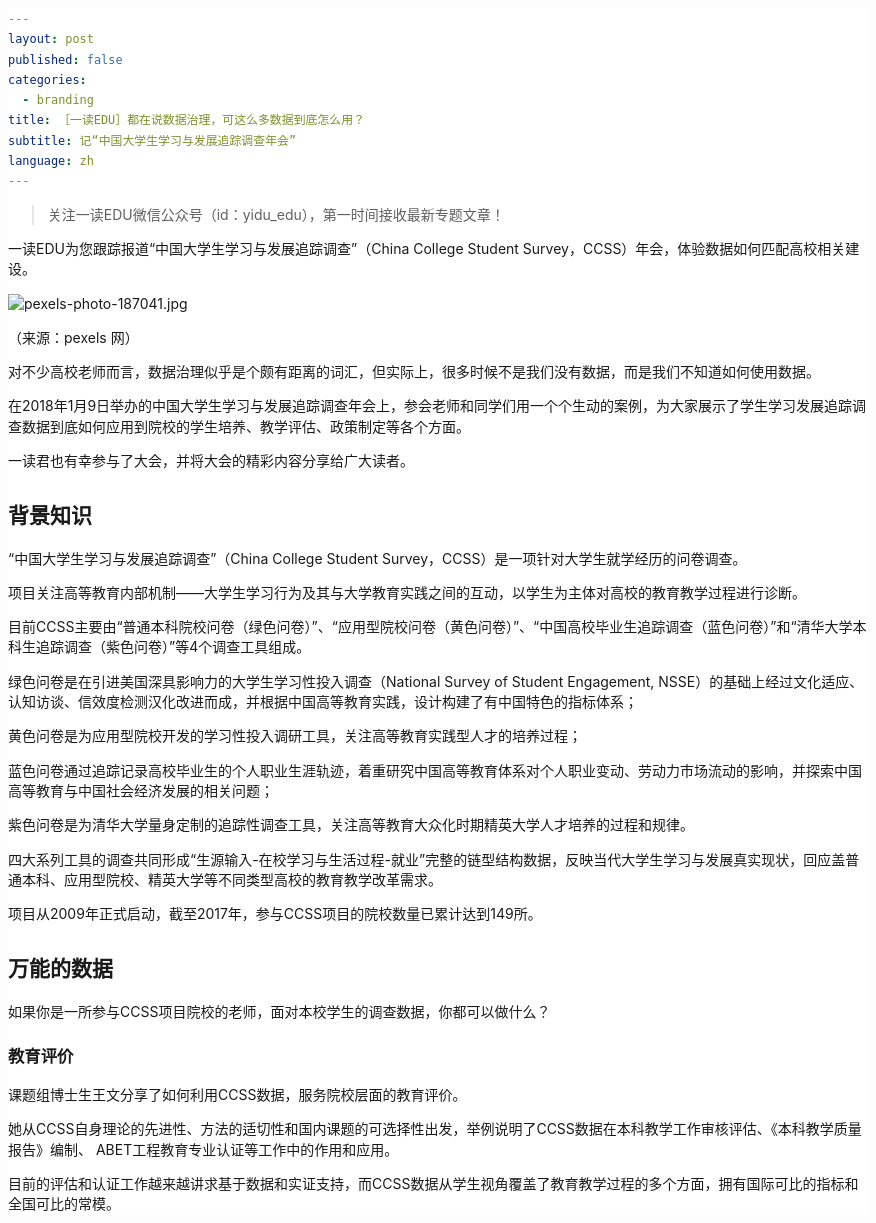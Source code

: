 ```yaml
---
layout: post
published: false
categories:
  - branding
title: ［一读EDU］都在说数据治理，可这么多数据到底怎么用？
subtitle: 记“中国大学生学习与发展追踪调查年会”
language: zh
---
```

> 关注一读EDU微信公众号（id：yidu_edu），第一时间接收最新专题文章！

一读EDU为您跟踪报道“中国大学生学习与发展追踪调查”（China College Student Survey，CCSS）年会，体验数据如何匹配高校相关建设。

![pexels-photo-187041.jpg]({{site.baseurl}}/image/pexels-photo-187041.jpg)

（来源：pexels 网）

对不少高校老师而言，数据治理似乎是个颇有距离的词汇，但实际上，很多时候不是我们没有数据，而是我们不知道如何使用数据。

在2018年1月9日举办的中国大学生学习与发展追踪调查年会上，参会老师和同学们用一个个生动的案例，为大家展示了学生学习发展追踪调查数据到底如何应用到院校的学生培养、教学评估、政策制定等各个方面。

一读君也有幸参与了大会，并将大会的精彩内容分享给广大读者。

  ## 背景知识

“中国大学生学习与发展追踪调查”（China College Student Survey，CCSS）是一项针对大学生就学经历的问卷调查。

项目关注高等教育内部机制——大学生学习行为及其与大学教育实践之间的互动，以学生为主体对高校的教育教学过程进行诊断。

目前CCSS主要由“普通本科院校问卷（绿色问卷）”、“应用型院校问卷（黄色问卷）”、“中国高校毕业生追踪调查（蓝色问卷）”和“清华大学本科生追踪调查（紫色问卷）”等4个调查工具组成。

绿色问卷是在引进美国深具影响力的大学生学习性投入调查（National Survey of Student Engagement, NSSE）的基础上经过文化适应、认知访谈、信效度检测汉化改进而成，并根据中国高等教育实践，设计构建了有中国特色的指标体系；

黄色问卷是为应用型院校开发的学习性投入调研工具，关注高等教育实践型人才的培养过程；

蓝色问卷通过追踪记录高校毕业生的个人职业生涯轨迹，着重研究中国高等教育体系对个人职业变动、劳动力市场流动的影响，并探索中国高等教育与中国社会经济发展的相关问题；

紫色问卷是为清华大学量身定制的追踪性调查工具，关注高等教育大众化时期精英大学人才培养的过程和规律。


四大系列工具的调查共同形成“生源输入-在校学习与生活过程-就业”完整的链型结构数据，反映当代大学生学习与发展真实现状，回应盖普通本科、应用型院校、精英大学等不同类型高校的教育教学改革需求。 

项目从2009年正式启动，截至2017年，参与CCSS项目的院校数量已累计达到149所。

 ## 万能的数据

如果你是一所参与CCSS项目院校的老师，面对本校学生的调查数据，你都可以做什么？

### 教育评价

课题组博士生王文分享了如何利用CCSS数据，服务院校层面的教育评价。

她从CCSS自身理论的先进性、方法的适切性和国内课题的可选择性出发，举例说明了CCSS数据在本科教学工作审核评估、《本科教学质量报告》编制、 ABET工程教育专业认证等工作中的作用和应用。

目前的评估和认证工作越来越讲求基于数据和实证支持，而CCSS数据从学生视角覆盖了教育教学过程的多个方面，拥有国际可比的指标和全国可比的常模。
